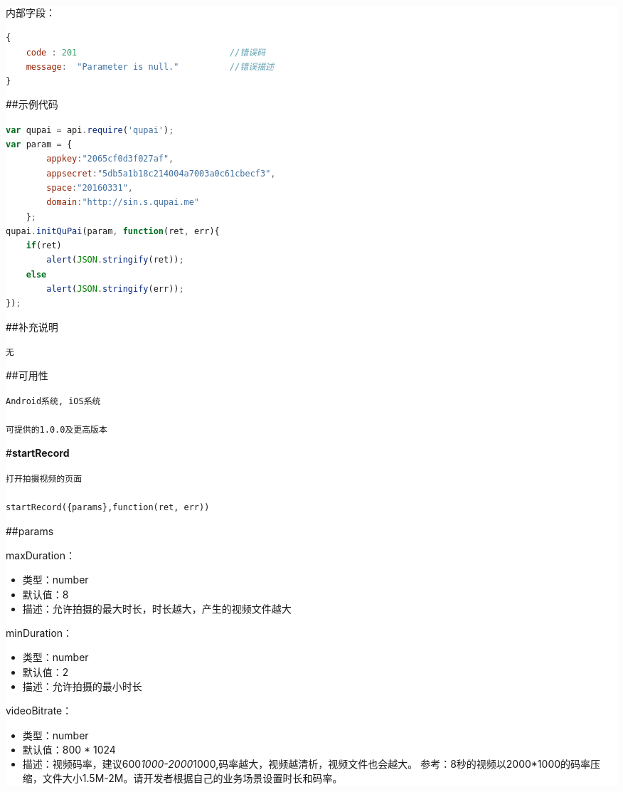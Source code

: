 内部字段：

```js
{
    code : 201                              //错误码
    message:  "Parameter is null."          //错误描述
}
```

##示例代码

```js
var qupai = api.require('qupai');
var param = {
        appkey:"2065cf0d3f027af",
        appsecret:"5db5a1b18c214004a7003a0c61cbecf3",
        space:"20160331",
        domain:"http://sin.s.qupai.me"
    };
qupai.initQuPai(param, function(ret, err){
    if(ret)
        alert(JSON.stringify(ret));
    else
        alert(JSON.stringify(err));
});
```

##补充说明

    无

##可用性

    Android系统, iOS系统

    可提供的1.0.0及更高版本


#**startRecord**<div id="2"></div>

    打开拍摄视频的页面

    startRecord({params},function(ret, err))

##params

maxDuration：
- 类型：number
- 默认值：8
- 描述：允许拍摄的最大时长，时长越大，产生的视频文件越大

minDuration：
- 类型：number
- 默认值：2
- 描述：允许拍摄的最小时长

videoBitrate：
- 类型：number
- 默认值：800 * 1024
- 描述：视频码率，建议600*1000-2000*1000,码率越大，视频越清析，视频文件也会越大。
参考：8秒的视频以2000*1000的码率压缩，文件大小1.5M-2M。请开发者根据自己的业务场景设置时长和码率。
